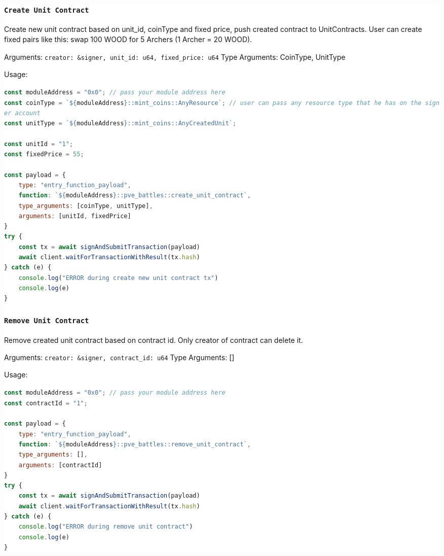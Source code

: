 ### `Create Unit Contract`

Create new unit contract based on unit_id, coinType and fixed price, push created contract to UnitContracts. User can create fixed pairs like this:
swap 100 WOOD for 5 Archers (1 Archer = 20 WOOD).

Arguments: `creator: &signer, unit_id: u64, fixed_price: u64`
Type Arguments: CoinType, UnitType

Usage:

```js
const moduleAddress = "0x0"; // pass your module address here
const coinType = `${moduleAddress}::mint_coins::AnyResource`; // user can pass any resource type that he has on the signer account
const unitType = `${moduleAddress}::mint_coins::AnyCreatedUnit`;

const unitId = "1";
const fixedPrice = 55;

const payload = {
    type: "entry_function_payload",
    function: `${moduleAddress}::pve_battles::create_unit_contract`,
    type_arguments: [coinType, unitType],
    arguments: [unitId, fixedPrice]
}
try {
    const tx = await signAndSubmitTransaction(payload)
    await client.waitForTransactionWithResult(tx.hash)
} catch (e) {
    console.log("ERROR during create new unit contract tx")
    console.log(e)
}
```

### `Remove Unit Contract`

Remove created unit contract based on contract id. Only creator of contract can delete it.

Arguments: `creator: &signer, contract_id: u64`
Type Arguments: []

Usage:

```js
const moduleAddress = "0x0"; // pass your module address here
const contractId = "1";

const payload = {
    type: "entry_function_payload",
    function: `${moduleAddress}::pve_battles::remove_unit_contract`,
    type_arguments: [],
    arguments: [contractId]
}
try {
    const tx = await signAndSubmitTransaction(payload)
    await client.waitForTransactionWithResult(tx.hash)
} catch (e) {
    console.log("ERROR during remove unit contract")
    console.log(e)
}
```
